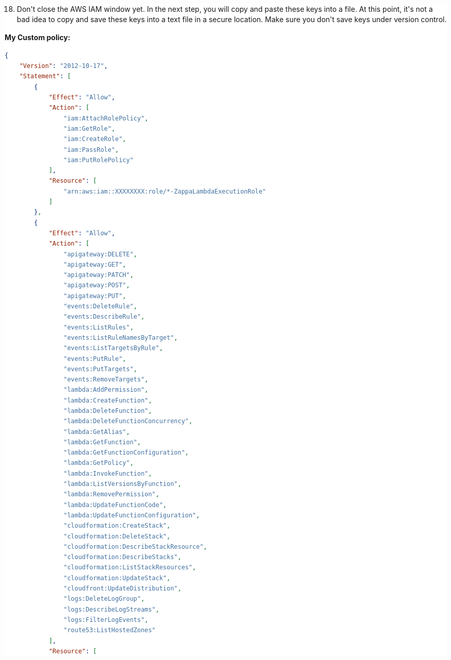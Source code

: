 18. Don't close the AWS IAM window yet. In the next step, you will copy and paste these keys into a file. At this point, it's not a bad idea to copy and save these keys into a text file in a secure location. Make sure you don't save keys under version control.

**My Custom policy:**

```json
{
    "Version": "2012-10-17",
    "Statement": [
        {
            "Effect": "Allow",
            "Action": [
                "iam:AttachRolePolicy",
                "iam:GetRole",
                "iam:CreateRole",
                "iam:PassRole",
                "iam:PutRolePolicy"
            ],
            "Resource": [
                "arn:aws:iam::XXXXXXXX:role/*-ZappaLambdaExecutionRole"
            ]
        },
        {
            "Effect": "Allow",
            "Action": [
                "apigateway:DELETE",
                "apigateway:GET",
                "apigateway:PATCH",
                "apigateway:POST",
                "apigateway:PUT",
                "events:DeleteRule",
                "events:DescribeRule",
                "events:ListRules",
                "events:ListRuleNamesByTarget",
                "events:ListTargetsByRule",
                "events:PutRule",
                "events:PutTargets",
                "events:RemoveTargets",
                "lambda:AddPermission",
                "lambda:CreateFunction",
                "lambda:DeleteFunction",
                "lambda:DeleteFunctionConcurrency",
                "lambda:GetAlias",
                "lambda:GetFunction",
                "lambda:GetFunctionConfiguration",
                "lambda:GetPolicy",
                "lambda:InvokeFunction",
                "lambda:ListVersionsByFunction",
                "lambda:RemovePermission",
                "lambda:UpdateFunctionCode",
                "lambda:UpdateFunctionConfiguration",
                "cloudformation:CreateStack",
                "cloudformation:DeleteStack",
                "cloudformation:DescribeStackResource",
                "cloudformation:DescribeStacks",
                "cloudformation:ListStackResources",
                "cloudformation:UpdateStack",
                "cloudfront:UpdateDistribution",
                "logs:DeleteLogGroup",
                "logs:DescribeLogStreams",
                "logs:FilterLogEvents",
                "route53:ListHostedZones"
            ],
            "Resource": [
```
